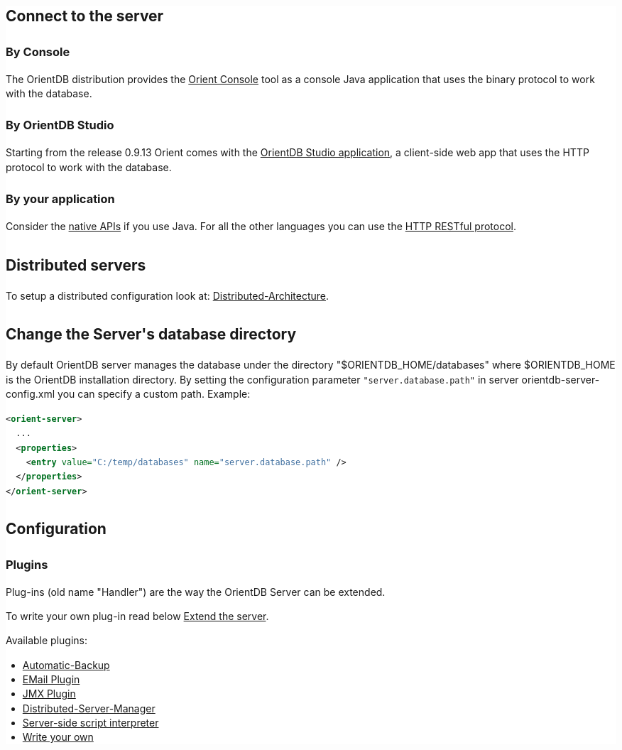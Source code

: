 ## Connect to the server

### By Console
The OrientDB distribution provides the [Orient Console](../console/README.md) tool as a console Java application that uses the binary protocol to work with the database.

### By OrientDB Studio
Starting from the release 0.9.13 Orient comes with the [OrientDB Studio application](../studio/README.md), a client-side web app that uses the HTTP protocol to work with the database.

### By your application
Consider the [native APIs](../java/Java-API.md) if you use Java. For all the other languages you can use the [HTTP RESTful protocol](../misc/OrientDB-REST.md).

## Distributed servers

To setup a distributed configuration look at: [Distributed-Architecture](../distributed/Distributed-Architecture.md).

## Change the Server's database directory

By default OrientDB server manages the database under the directory "$ORIENTDB_HOME/databases" where $ORIENTDB_HOME is the OrientDB installation directory. By setting the configuration parameter <code>"server.database.path"</code> in server orientdb-server-config.xml you can specify a custom path. Example:

```xml
<orient-server>
  ...
  <properties>
    <entry value="C:/temp/databases" name="server.database.path" />
  </properties>
</orient-server>
```

## Configuration


### Plugins

Plug-ins (old name "Handler") are the way the OrientDB Server can be extended.

To write your own plug-in read below [Extend the server](../plugins/Extend-Server.md).

Available plugins:
- [Automatic-Backup](../plugins/Automatic-Backup.md)
- [EMail Plugin](../plugins/Mail-Plugin.md)
- [JMX Plugin](../plugins/JMX-Plugin.md)
- [Distributed-Server-Manager](../distributed/Distributed-Server-Manager.md)
- [Server-side script interpreter](../js/Javascript-Command.md#enable-server-side-scripting)
- [Write your own](../plugins/Extend-Server.md)
